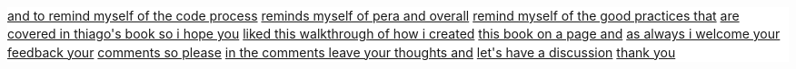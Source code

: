 [and to remind myself of the code process](https://youtu.be/Mo-o4c2pzYE?t=1341) [reminds myself of pera and overall](https://youtu.be/Mo-o4c2pzYE?t=1344) [remind myself of the good practices that](https://youtu.be/Mo-o4c2pzYE?t=1348) [are](https://youtu.be/Mo-o4c2pzYE?t=1351) [covered in thiago's book so i hope you](https://youtu.be/Mo-o4c2pzYE?t=1352) [liked this walkthrough of how i created](https://youtu.be/Mo-o4c2pzYE?t=1355) [this book on a page and](https://youtu.be/Mo-o4c2pzYE?t=1358) [as always i welcome your feedback your](https://youtu.be/Mo-o4c2pzYE?t=1361) [comments so please](https://youtu.be/Mo-o4c2pzYE?t=1363) [in the comments leave your thoughts and](https://youtu.be/Mo-o4c2pzYE?t=1365) [let's have a discussion](https://youtu.be/Mo-o4c2pzYE?t=1369) [thank you](https://youtu.be/Mo-o4c2pzYE?t=1370) 

